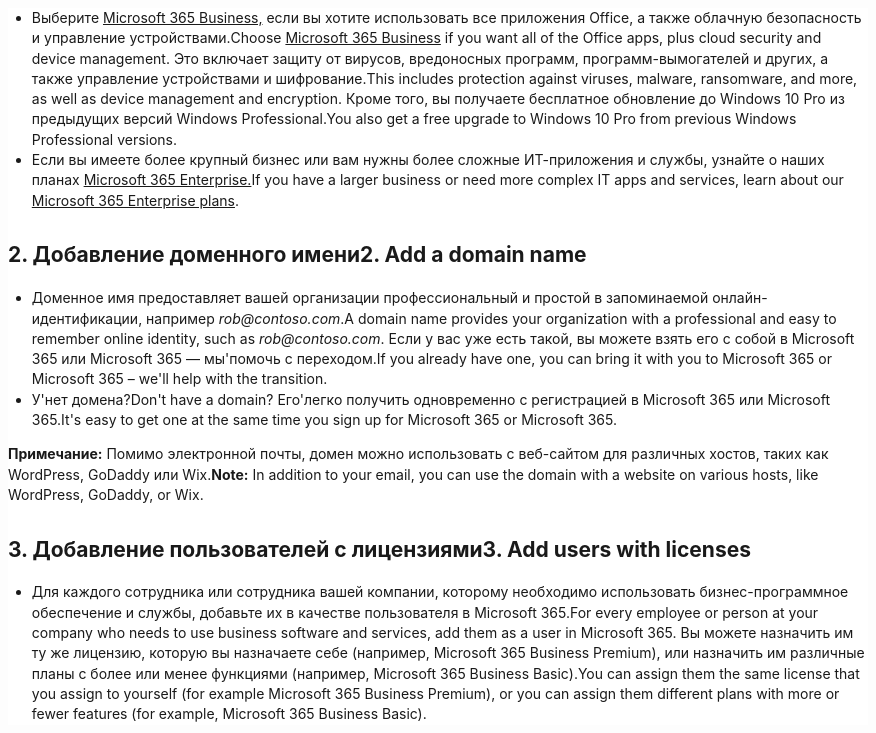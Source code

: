 - <span data-ttu-id="22010-122">Выберите [Microsoft 365 Business,](https://www.microsoft.com/microsoft-365/business?rtc=1) если вы хотите использовать все приложения Office, а также облачную безопасность и управление устройствами.</span><span class="sxs-lookup"><span data-stu-id="22010-122">Choose [Microsoft 365 Business](https://www.microsoft.com/microsoft-365/business?rtc=1) if you want all of the Office apps, plus cloud security and device management.</span></span> <span data-ttu-id="22010-123">Это включает защиту от вирусов, вредоносных программ, программ-вымогателей и других, а также управление устройствами и шифрование.</span><span class="sxs-lookup"><span data-stu-id="22010-123">This includes protection against viruses, malware, ransomware, and more, as well as device management and encryption.</span></span> <span data-ttu-id="22010-124">Кроме того, вы получаете бесплатное обновление до Windows 10 Pro из предыдущих версий Windows Professional.</span><span class="sxs-lookup"><span data-stu-id="22010-124">You also get a free upgrade to Windows 10 Pro from previous Windows Professional versions.</span></span>
- <span data-ttu-id="22010-125">Если вы имеете более крупный бизнес или вам нужны более сложные ИТ-приложения и службы, узнайте о наших планах [Microsoft 365 Enterprise.](https://www.microsoft.com/microsoft-365/compare-all-microsoft-365-plans)</span><span class="sxs-lookup"><span data-stu-id="22010-125">If you have a larger business or need more complex IT apps and services, learn about our [Microsoft 365 Enterprise plans](https://www.microsoft.com/microsoft-365/compare-all-microsoft-365-plans).</span></span>


## <a name="2-add-a-domain-name"></a><span data-ttu-id="22010-126">2. Добавление доменного имени</span><span class="sxs-lookup"><span data-stu-id="22010-126">2. Add a domain name</span></span>

- <span data-ttu-id="22010-127">Доменное имя предоставляет вашей организации профессиональный и простой в запоминаемой онлайн-идентификации, например _rob@contoso.com_.</span><span class="sxs-lookup"><span data-stu-id="22010-127">A domain name provides your organization with a professional and easy to remember online identity, such as _rob@contoso.com_.</span></span> <span data-ttu-id="22010-128">Если у вас уже есть такой, вы можете взять его с собой в Microsoft 365 или Microsoft 365 — мы&#39;помочь с переходом.</span><span class="sxs-lookup"><span data-stu-id="22010-128">If you already have one, you can bring it with you to Microsoft 365 or Microsoft 365 – we&#39;ll help with the transition.</span></span>
- <span data-ttu-id="22010-129">У&#39;нет домена?</span><span class="sxs-lookup"><span data-stu-id="22010-129">Don&#39;t have a domain?</span></span> <span data-ttu-id="22010-130">Его&#39;легко получить одновременно с регистрацией в Microsoft 365 или Microsoft 365.</span><span class="sxs-lookup"><span data-stu-id="22010-130">It&#39;s easy to get one at the same time you sign up for Microsoft 365 or Microsoft 365.</span></span>

<span data-ttu-id="22010-131">**Примечание:**  Помимо электронной почты, домен можно использовать с веб-сайтом для различных хостов, таких как WordPress, GoDaddy или Wix.</span><span class="sxs-lookup"><span data-stu-id="22010-131">**Note:**  In addition to your email, you can use the domain with a website on various hosts, like WordPress, GoDaddy, or Wix.</span></span>

## <a name="3-add-users-with-licenses"></a><span data-ttu-id="22010-132">3. Добавление пользователей с лицензиями</span><span class="sxs-lookup"><span data-stu-id="22010-132">3. Add users with licenses</span></span>

- <span data-ttu-id="22010-133">Для каждого сотрудника или сотрудника вашей компании, которому необходимо использовать бизнес-программное обеспечение и службы, добавьте их в качестве пользователя в Microsoft 365.</span><span class="sxs-lookup"><span data-stu-id="22010-133">For every employee or person at your company who needs to use business software and services, add them as a user in Microsoft 365.</span></span> <span data-ttu-id="22010-134">Вы можете назначить им ту же лицензию, которую вы назначаете себе (например, Microsoft 365 Business Premium), или назначить им различные планы с более или менее функциями (например, Microsoft 365 Business Basic).</span><span class="sxs-lookup"><span data-stu-id="22010-134">You can assign them the same license that you assign to yourself (for example Microsoft 365 Business Premium), or you can assign them different plans with more or fewer features (for example, Microsoft 365 Business Basic).</span></span>